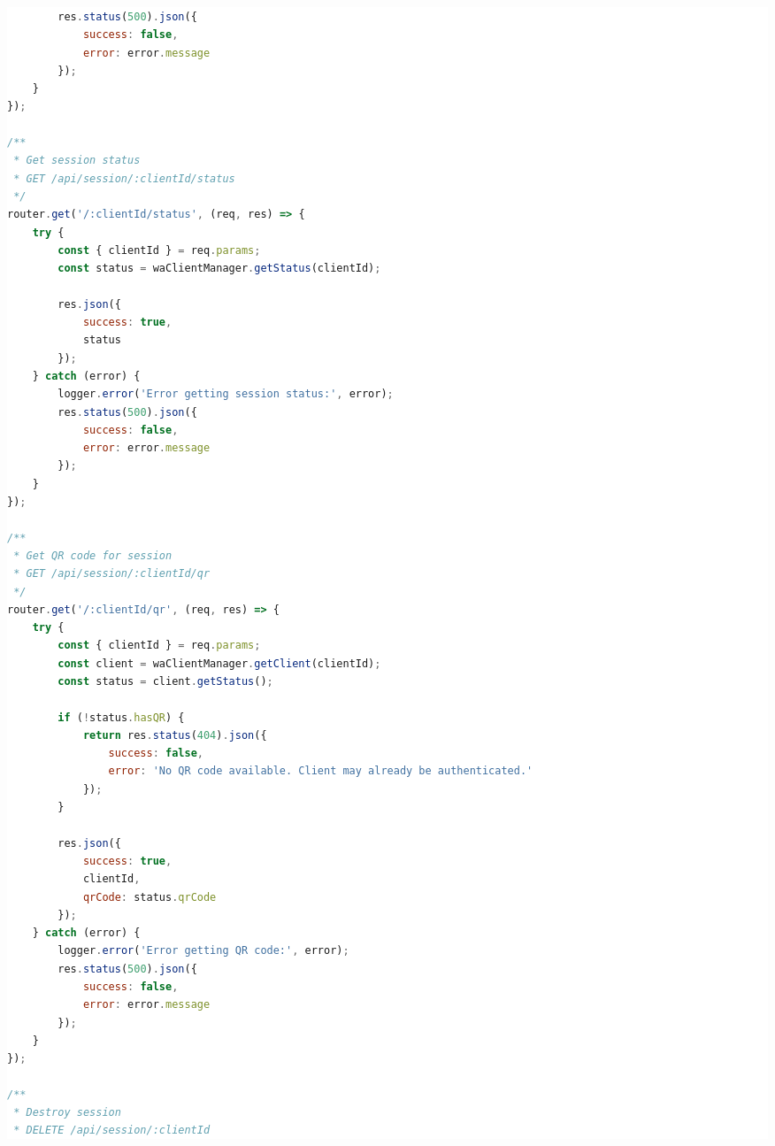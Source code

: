 ```javascript
        res.status(500).json({ 
            success: false, 
            error: error.message 
        });
    }
});

/**
 * Get session status
 * GET /api/session/:clientId/status
 */
router.get('/:clientId/status', (req, res) => {
    try {
        const { clientId } = req.params;
        const status = waClientManager.getStatus(clientId);
        
        res.json({
            success: true,
            status
        });
    } catch (error) {
        logger.error('Error getting session status:', error);
        res.status(500).json({ 
            success: false, 
            error: error.message 
        });
    }
});

/**
 * Get QR code for session
 * GET /api/session/:clientId/qr
 */
router.get('/:clientId/qr', (req, res) => {
    try {
        const { clientId } = req.params;
        const client = waClientManager.getClient(clientId);
        const status = client.getStatus();
        
        if (!status.hasQR) {
            return res.status(404).json({
                success: false,
                error: 'No QR code available. Client may already be authenticated.'
            });
        }
        
        res.json({
            success: true,
            clientId,
            qrCode: status.qrCode
        });
    } catch (error) {
        logger.error('Error getting QR code:', error);
        res.status(500).json({ 
            success: false, 
            error: error.message 
        });
    }
});

/**
 * Destroy session
 * DELETE /api/session/:clientId
```